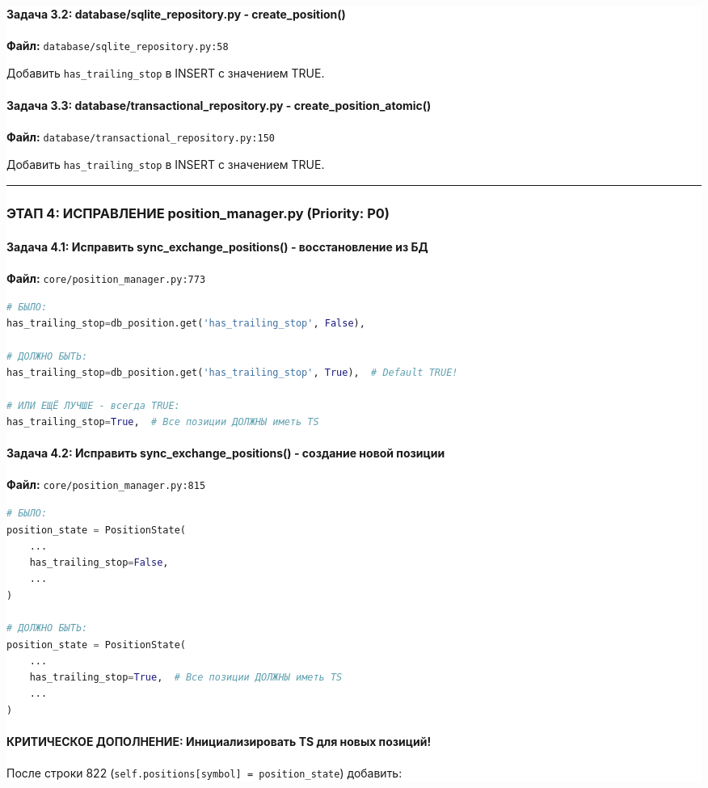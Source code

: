 #### Задача 3.2: database/sqlite_repository.py - create_position()
**Файл:** `database/sqlite_repository.py:58`

Добавить `has_trailing_stop` в INSERT с значением TRUE.

#### Задача 3.3: database/transactional_repository.py - create_position_atomic()
**Файл:** `database/transactional_repository.py:150`

Добавить `has_trailing_stop` в INSERT с значением TRUE.

---

### ЭТАП 4: ИСПРАВЛЕНИЕ position_manager.py (Priority: P0)

#### Задача 4.1: Исправить sync_exchange_positions() - восстановление из БД
**Файл:** `core/position_manager.py:773`

```python
# БЫЛО:
has_trailing_stop=db_position.get('has_trailing_stop', False),

# ДОЛЖНО БЫТЬ:
has_trailing_stop=db_position.get('has_trailing_stop', True),  # Default TRUE!

# ИЛИ ЕЩЁ ЛУЧШЕ - всегда TRUE:
has_trailing_stop=True,  # Все позиции ДОЛЖНЫ иметь TS
```

#### Задача 4.2: Исправить sync_exchange_positions() - создание новой позиции
**Файл:** `core/position_manager.py:815`

```python
# БЫЛО:
position_state = PositionState(
    ...
    has_trailing_stop=False,
    ...
)

# ДОЛЖНО БЫТЬ:
position_state = PositionState(
    ...
    has_trailing_stop=True,  # Все позиции ДОЛЖНЫ иметь TS
    ...
)
```

#### КРИТИЧЕСКОЕ ДОПОЛНЕНИЕ: Инициализировать TS для новых позиций!
После строки 822 (`self.positions[symbol] = position_state`) добавить:
